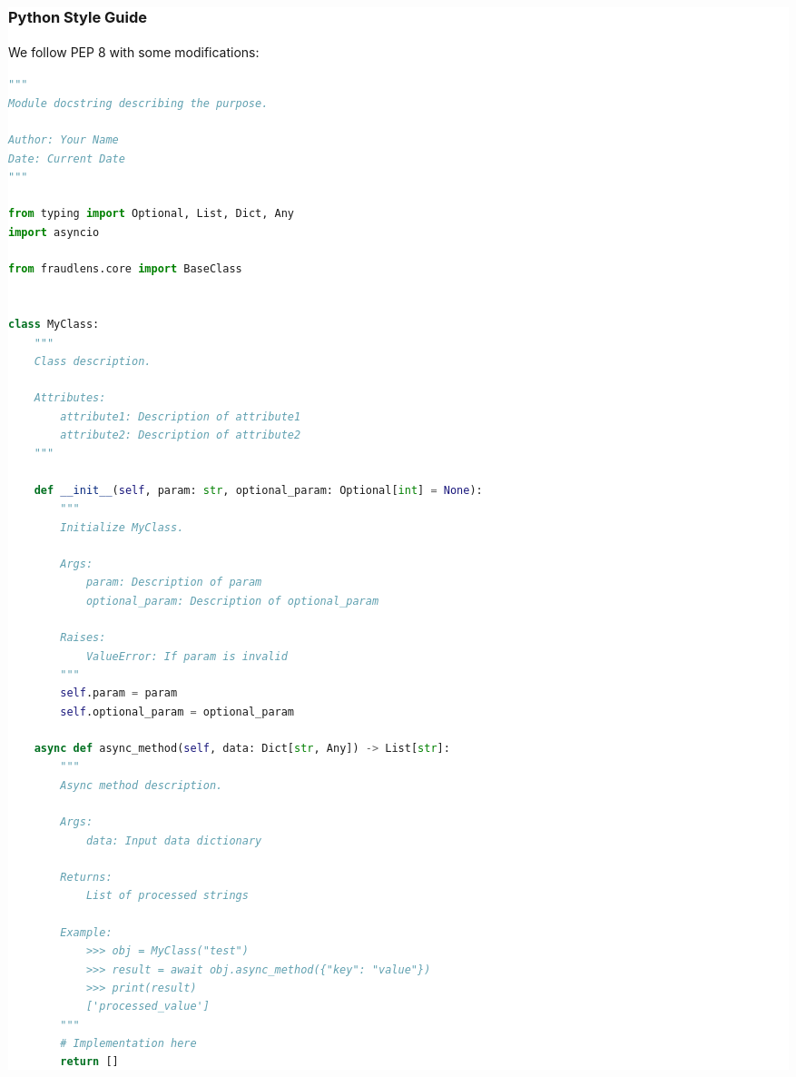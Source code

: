 ### Python Style Guide

We follow PEP 8 with some modifications:

```python
"""
Module docstring describing the purpose.

Author: Your Name
Date: Current Date
"""

from typing import Optional, List, Dict, Any
import asyncio

from fraudlens.core import BaseClass


class MyClass:
    """
    Class description.
    
    Attributes:
        attribute1: Description of attribute1
        attribute2: Description of attribute2
    """
    
    def __init__(self, param: str, optional_param: Optional[int] = None):
        """
        Initialize MyClass.
        
        Args:
            param: Description of param
            optional_param: Description of optional_param
            
        Raises:
            ValueError: If param is invalid
        """
        self.param = param
        self.optional_param = optional_param
    
    async def async_method(self, data: Dict[str, Any]) -> List[str]:
        """
        Async method description.
        
        Args:
            data: Input data dictionary
            
        Returns:
            List of processed strings
            
        Example:
            >>> obj = MyClass("test")
            >>> result = await obj.async_method({"key": "value"})
            >>> print(result)
            ['processed_value']
        """
        # Implementation here
        return []
```
